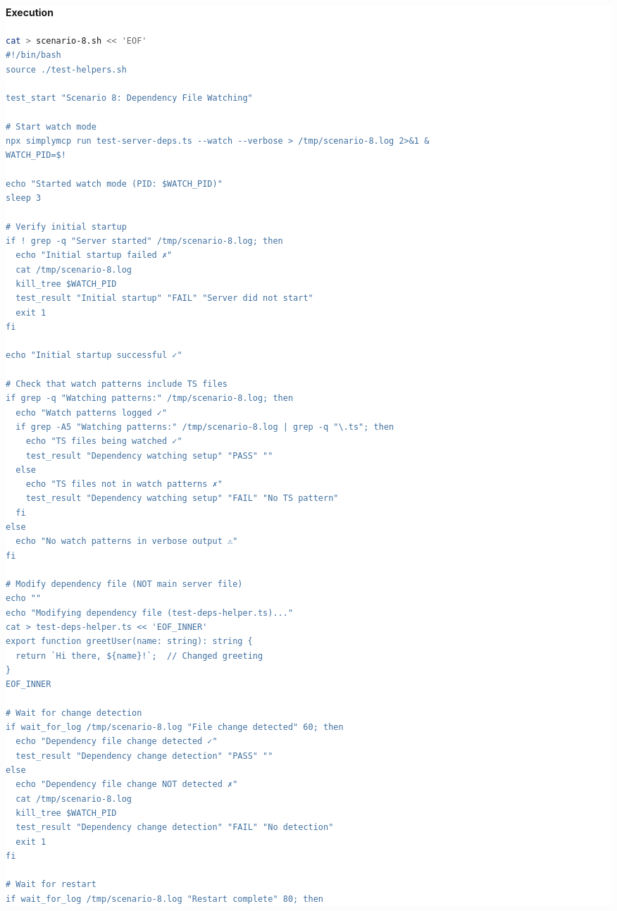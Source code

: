 #### Execution

```bash
cat > scenario-8.sh << 'EOF'
#!/bin/bash
source ./test-helpers.sh

test_start "Scenario 8: Dependency File Watching"

# Start watch mode
npx simplymcp run test-server-deps.ts --watch --verbose > /tmp/scenario-8.log 2>&1 &
WATCH_PID=$!

echo "Started watch mode (PID: $WATCH_PID)"
sleep 3

# Verify initial startup
if ! grep -q "Server started" /tmp/scenario-8.log; then
  echo "Initial startup failed ✗"
  cat /tmp/scenario-8.log
  kill_tree $WATCH_PID
  test_result "Initial startup" "FAIL" "Server did not start"
  exit 1
fi

echo "Initial startup successful ✓"

# Check that watch patterns include TS files
if grep -q "Watching patterns:" /tmp/scenario-8.log; then
  echo "Watch patterns logged ✓"
  if grep -A5 "Watching patterns:" /tmp/scenario-8.log | grep -q "\.ts"; then
    echo "TS files being watched ✓"
    test_result "Dependency watching setup" "PASS" ""
  else
    echo "TS files not in watch patterns ✗"
    test_result "Dependency watching setup" "FAIL" "No TS pattern"
  fi
else
  echo "No watch patterns in verbose output ⚠"
fi

# Modify dependency file (NOT main server file)
echo ""
echo "Modifying dependency file (test-deps-helper.ts)..."
cat > test-deps-helper.ts << 'EOF_INNER'
export function greetUser(name: string): string {
  return `Hi there, ${name}!`;  // Changed greeting
}
EOF_INNER

# Wait for change detection
if wait_for_log /tmp/scenario-8.log "File change detected" 60; then
  echo "Dependency file change detected ✓"
  test_result "Dependency change detection" "PASS" ""
else
  echo "Dependency file change NOT detected ✗"
  cat /tmp/scenario-8.log
  kill_tree $WATCH_PID
  test_result "Dependency change detection" "FAIL" "No detection"
  exit 1
fi

# Wait for restart
if wait_for_log /tmp/scenario-8.log "Restart complete" 80; then
```